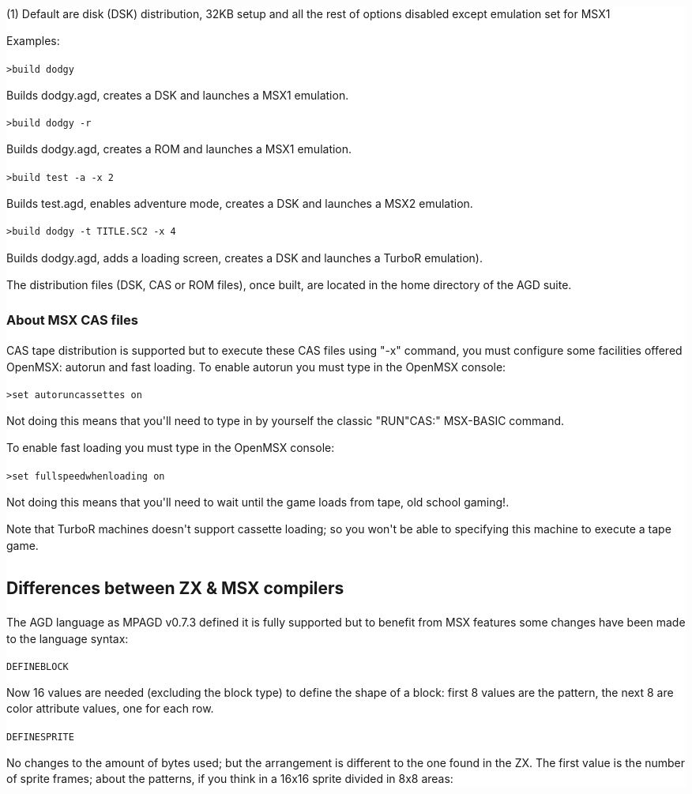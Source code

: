 (1) Default are disk (DSK) distribution, 32KB setup and all the rest of options disabled except emulation set for MSX1

Examples: 

    >build dodgy
                
Builds dodgy.agd, creates a DSK and launches a MSX1 emulation.


    >build dodgy -r
                
Builds dodgy.agd, creates a ROM and launches a MSX1 emulation.

    >build test -a -x 2 

Builds test.agd, enables adventure mode, creates a DSK and launches a MSX2 emulation.

    >build dodgy -t TITLE.SC2 -x 4 

Builds dodgy.agd, adds a loading screen, creates a DSK and launches a TurboR emulation).

The distribution files (DSK, CAS or ROM files), once built, are located in the home directory of the AGD suite.

### About MSX CAS files

CAS tape distribution is supported but to execute these CAS files using "-x" command, you must configure some facilities offered OpenMSX: autorun and fast loading.
To enable autorun you must type in the OpenMSX console:
    
    >set autoruncassettes on 
 
Not doing this means that you'll need to type in by yourself the classic "RUN"CAS:" MSX-BASIC command.

To enable fast loading you must type in the OpenMSX console:
    
    >set fullspeedwhenloading on 
 
Not doing this means that you'll need to wait until the game loads from tape, old school gaming!.

Note that TurboR machines doesn't support cassette loading; so you won't be able to specifying this machine to execute a tape game.
  

## Differences between ZX & MSX compilers

The AGD language as MPAGD v0.7.3 defined it is fully supported but to benefit from MSX features some changes have been made to the language syntax:

    DEFINEBLOCK

Now 16 values are needed (excluding the block type) to define the shape of a block: first 8 values are the pattern, the next 8 are color attribute values, one for each row.

    DEFINESPRITE

No changes to the amount of bytes used; but the arrangement is different to the one found in the ZX. The first value is the number of sprite frames; about the patterns, if you think in a 16x16 sprite divided in 8x8 areas:
